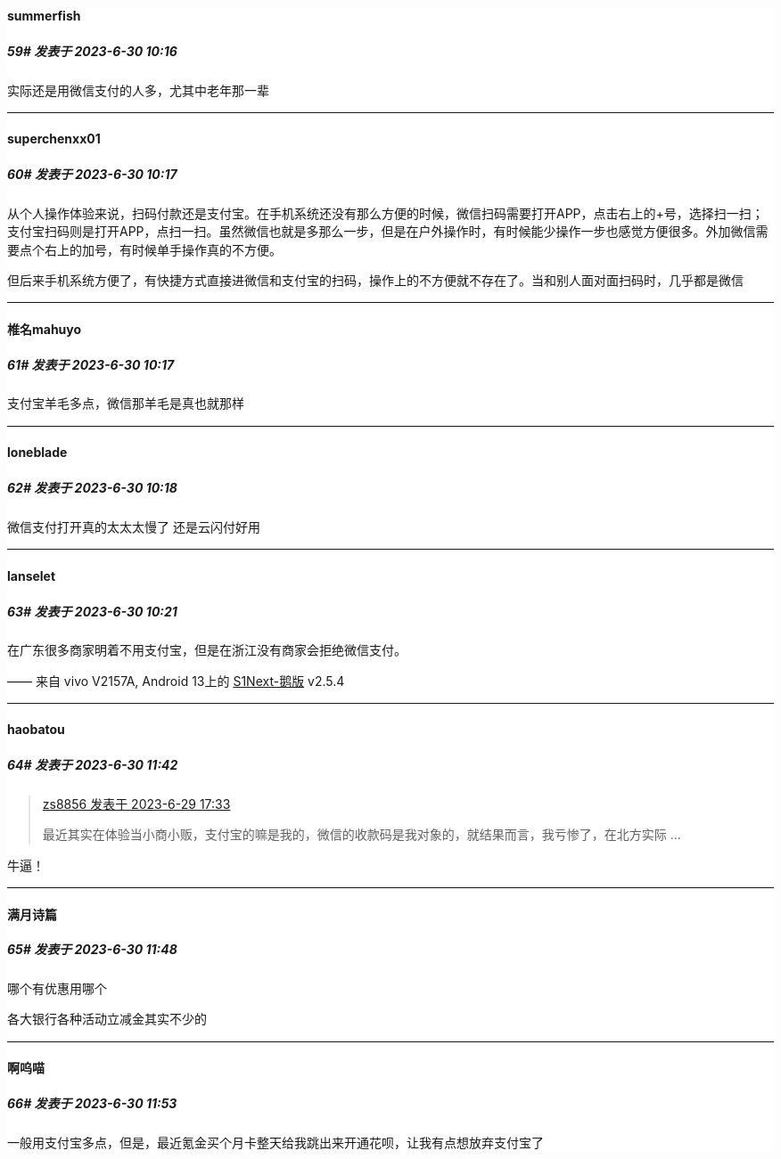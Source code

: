 ####  summerfish  
##### 59#       发表于 2023-6-30 10:16

实际还是用微信支付的人多，尤其中老年那一辈

*****

####  superchenxx01  
##### 60#       发表于 2023-6-30 10:17

从个人操作体验来说，扫码付款还是支付宝。在手机系统还没有那么方便的时候，微信扫码需要打开APP，点击右上的+号，选择扫一扫；支付宝扫码则是打开APP，点扫一扫。虽然微信也就是多那么一步，但是在户外操作时，有时候能少操作一步也感觉方便很多。外加微信需要点个右上的加号，有时候单手操作真的不方便。

但后来手机系统方便了，有快捷方式直接进微信和支付宝的扫码，操作上的不方便就不存在了。当和别人面对面扫码时，几乎都是微信


*****

####  椎名mahuyo  
##### 61#       发表于 2023-6-30 10:17

支付宝羊毛多点，微信那羊毛是真也就那样

*****

####  loneblade  
##### 62#       发表于 2023-6-30 10:18

微信支付打开真的太太太慢了 还是云闪付好用

*****

####  lanselet  
##### 63#       发表于 2023-6-30 10:21

在广东很多商家明着不用支付宝，但是在浙江没有商家会拒绝微信支付。

—— 来自 vivo V2157A, Android 13上的 [S1Next-鹅版](https://github.com/ykrank/S1-Next/releases) v2.5.4


*****

####  haobatou  
##### 64#       发表于 2023-6-30 11:42

<blockquote><a href="httphttps://bbs.saraba1st.com/2b/forum.php?mod=redirect&amp;goto=findpost&amp;pid=61480828&amp;ptid=2142229" target="_blank">zs8856 发表于 2023-6-29 17:33</a>

最近其实在体验当小商小贩，支付宝的嘛是我的，微信的收款码是我对象的，就结果而言，我亏惨了，在北方实际 ...</blockquote>
牛逼！


*****

####  满月诗篇  
##### 65#       发表于 2023-6-30 11:48

哪个有优惠用哪个

各大银行各种活动立减金其实不少的

*****

####  啊呜喵  
##### 66#       发表于 2023-6-30 11:53

一般用支付宝多点，但是，最近氪金买个月卡整天给我跳出来开通花呗，让我有点想放弃支付宝了

